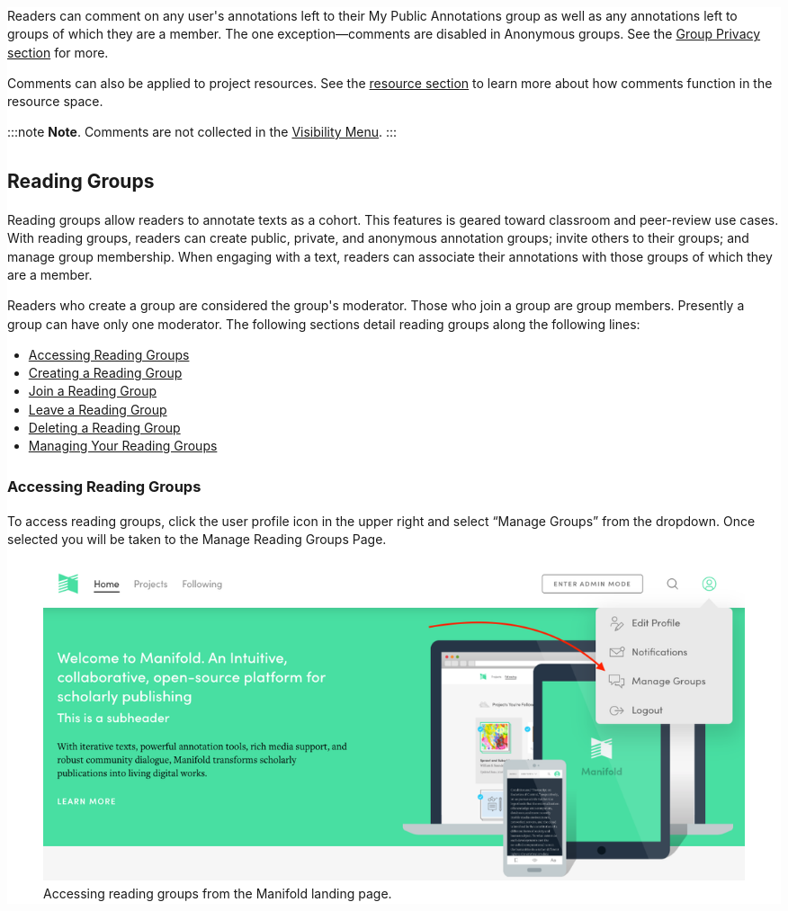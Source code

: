Readers can comment on any user's annotations left to their My Public Annotations group as well as any annotations left to groups of which they are a member. The one exception—comments are disabled in Anonymous groups. See the [Group Privacy section](/docs/reading/annotating.html#group-privacy) for more.

Comments can also be applied to project resources. See the [resource section](/docs/reading/placing) to learn more about how comments function in the resource space.

:::note
<strong>Note</strong>. Comments are not collected in the <a href="/docs/reading/interface.html#visibility-menu">Visibility Menu</a>.
:::

<a name="reading-groups"></a>

## Reading Groups

Reading groups allow readers to annotate texts as a cohort. This features is geared toward classroom and peer-review use cases. With reading groups, readers can create public, private, and anonymous annotation groups; invite others to their groups; and manage group membership. When engaging with a text, readers can associate their annotations with those groups of which they are a member.

Readers who create a group are considered the group's moderator. Those who join a group are group members. Presently a group can have only one moderator. The following sections detail reading groups along the following lines:

- [Accessing Reading Groups](/docs/reading/annotating.html#accessing-groups)
- [Creating a Reading Group](/docs/reading/annotating.html#create-groups)
- [Join a Reading Group](/docs/reading/annotating.html#join-group)
- [Leave a Reading Group](/docs/reading/annotating.html#leave-group)
- [Deleting a Reading Group](/docs/reading/annotating.html#delete-group)
- [Managing Your Reading Groups](/docs/reading/annotating.html#manage-groups)

<a name="accessing-groups"></a>

### Accessing Reading Groups

To access reading groups, click the user profile icon in the upper right and select “Manage Groups” from the dropdown. Once selected you will be taken to the Manage Reading Groups Page.

<figure>
<img src="/docs/assets/reading/manage-groups.png" alt="Manage Groups" />
<figcaption>Accessing reading groups from the Manifold landing page.</figcaption>
</figure>
